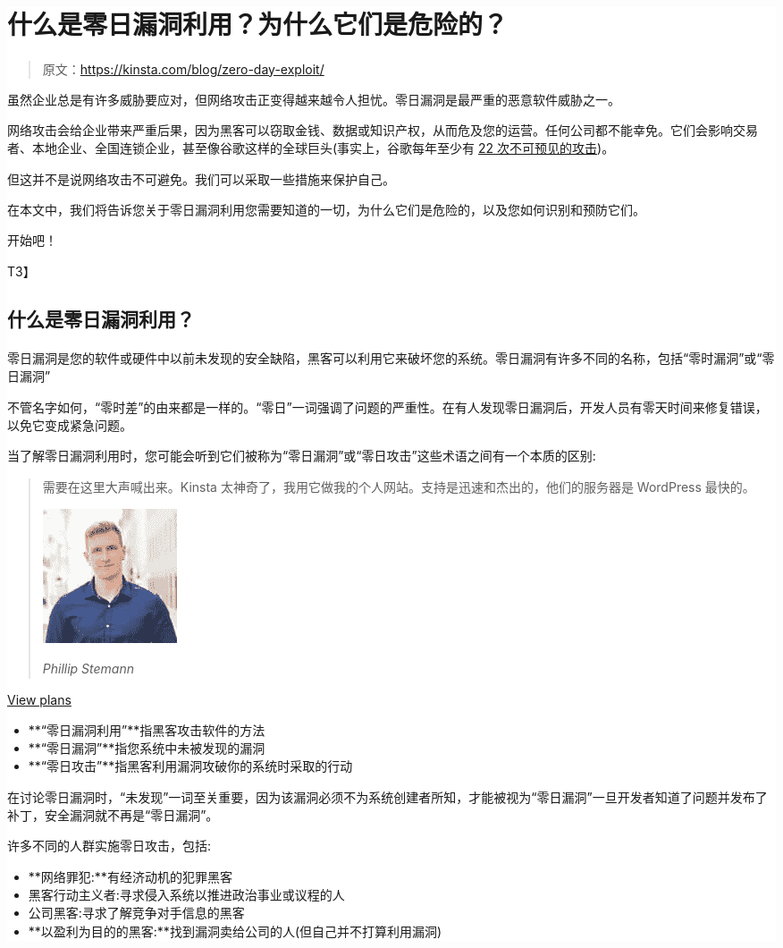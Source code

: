 # 什么是零日漏洞利用？为什么它们是危险的？

> 原文：<https://kinsta.com/blog/zero-day-exploit/>

虽然企业总是有许多威胁要应对，但网络攻击正变得越来越令人担忧。零日漏洞是最严重的恶意软件威胁之一。

网络攻击会给企业带来严重后果，因为黑客可以窃取金钱、数据或知识产权，从而危及您的运营。任何公司都不能幸免。它们会影响交易者、本地企业、全国连锁企业，甚至像谷歌这样的全球巨头(事实上，谷歌每年至少有 [22 次不可预见的攻击](https://www.vmware.com/content/dam/digitalmarketing/vmware/en/pdf/docs/vmwcb-report-detecting-and-responding-to-zero-day-attacks.pdf))。

但这并不是说网络攻击不可避免。我们可以采取一些措施来保护自己。

在本文中，我们将告诉您关于零日漏洞利用您需要知道的一切，为什么它们是危险的，以及您如何识别和预防它们。

开始吧！

T3】

## 什么是零日漏洞利用？

零日漏洞是您的软件或硬件中以前未发现的安全缺陷，黑客可以利用它来破坏您的系统。零日漏洞有许多不同的名称，包括“零时漏洞”或“零日漏洞”

不管名字如何，“零时差”的由来都是一样的。“零日”一词强调了问题的严重性。在有人发现零日漏洞后，开发人员有零天时间来修复错误，以免它变成紧急问题。

当了解零日漏洞利用时，您可能会听到它们被称为“零日漏洞”或“零日攻击”这些术语之间有一个本质的区别:





> 需要在这里大声喊出来。Kinsta 太神奇了，我用它做我的个人网站。支持是迅速和杰出的，他们的服务器是 WordPress 最快的。
> 
> <footer class="wp-block-kinsta-client-quote__footer">
> 
> ![A picture of Phillip Stemann looking into the camera wearing a blue button down shirt](img/12b77bdcd297e9bf069df2f3413ad833.png)
> 
> <cite class="wp-block-kinsta-client-quote__cite">Phillip Stemann</cite></footer>

[View plans](https://kinsta.com/plans/)

*   **“零日漏洞利用”**指黑客攻击软件的方法
*   **“零日漏洞”**指您系统中未被发现的漏洞
*   **“零日攻击”**指黑客利用漏洞攻破你的系统时采取的行动

在讨论零日漏洞时，“未发现”一词至关重要，因为该漏洞必须不为系统创建者所知，才能被视为“零日漏洞”一旦开发者知道了问题并发布了补丁，安全漏洞就不再是“零日漏洞”。

许多不同的人群实施零日攻击，包括:

*   **网络罪犯:**有经济动机的犯罪黑客
*   黑客行动主义者:寻求侵入系统以推进政治事业或议程的人
*   公司黑客:寻求了解竞争对手信息的黑客
*   **以盈利为目的的黑客:**找到漏洞卖给公司的人(但自己并不打算利用漏洞)
